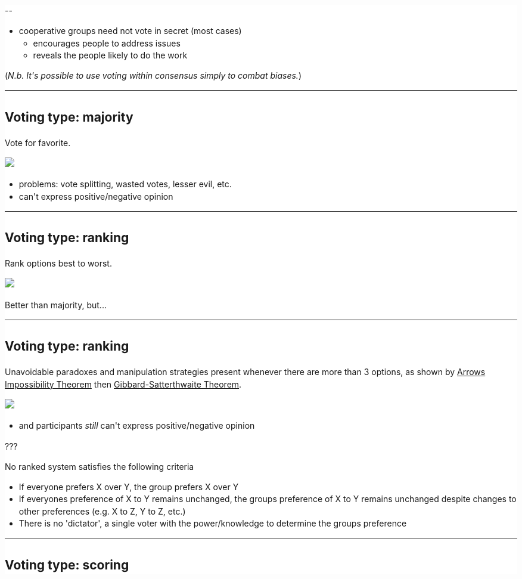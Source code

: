 --

- cooperative groups need not vote in secret (most cases)
  - encourages people to address issues
  - reveals the people likely to do the work

(_N.b. It's possible to use voting within consensus simply to combat biases._)

---

## Voting type: majority

Vote for favorite. 

<img src="/pics/poco_coop_dm/votingMedal.png" width=25%>

- problems: vote splitting, wasted votes, lesser evil, etc.
- can't express positive/negative opinion

---

## Voting type: ranking

Rank options best to worst.

<img src="/pics/poco_coop_dm/votingMedals.png" width=75%>

Better than majority, but...

---

## Voting type: ranking

Unavoidable paradoxes and manipulation strategies present whenever there are more than 3 options, as shown by [Arrows Impossibility Theorem](https://en.wikipedia.org/wiki/Arrow%27s_impossibility_theorem) then [Gibbard-Satterthwaite Theorem](https://en.wikipedia.org/wiki/Gibbard%E2%80%93Satterthwaite_theorem).

<img src="/pics/poco_coop_dm/impossTheorem.png" width=60%>

- and participants _still_ can't express positive/negative opinion

???

No ranked system satisfies the following criteria
- If everyone prefers X over Y, the group prefers X over Y
- If everyones preference of X to Y remains unchanged, the groups preference of X to Y remains unchanged despite changes to other preferences (e.g. X to Z, Y to Z, etc.)
- There is no 'dictator', a single voter with the power/knowledge to determine the groups preference

---

## Voting type: scoring
